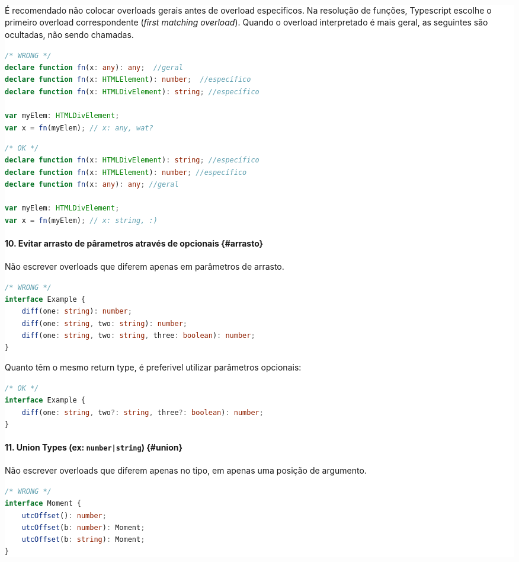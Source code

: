 É recomendado não colocar overloads gerais antes de overload especificos. Na resolução de funções, Typescript escolhe o primeiro overload correspondente \(_first matching overload_\). Quando o overload interpretado é mais geral, as seguintes são ocultadas, não sendo chamadas.

```typescript
/* WRONG */
declare function fn(x: any): any;  //geral
declare function fn(x: HTMLElement): number;  //específico
declare function fn(x: HTMLDivElement): string; //específico

var myElem: HTMLDivElement;
var x = fn(myElem); // x: any, wat?
```

```typescript
/* OK */
declare function fn(x: HTMLDivElement): string; //específico
declare function fn(x: HTMLElement): number; //específico
declare function fn(x: any): any; //geral

var myElem: HTMLDivElement;
var x = fn(myElem); // x: string, :)
```

#### 10. Evitar arrasto de pârametros através de opcionais {#arrasto}

Não escrever overloads que diferem apenas em parâmetros de arrasto.

```typescript
/* WRONG */
interface Example {
    diff(one: string): number;
    diff(one: string, two: string): number;
    diff(one: string, two: string, three: boolean): number;
}
```

Quanto têm o mesmo return type, é preferivel utilizar parâmetros opcionais:

```typescript
/* OK */
interface Example {
    diff(one: string, two?: string, three?: boolean): number;
}
```

#### 11. Union Types \(ex: `number|string`\) {#union}

Não escrever overloads que diferem apenas no tipo, em apenas uma posição de argumento.

```typescript
/* WRONG */
interface Moment {
    utcOffset(): number;
    utcOffset(b: number): Moment;
    utcOffset(b: string): Moment;
}
```
